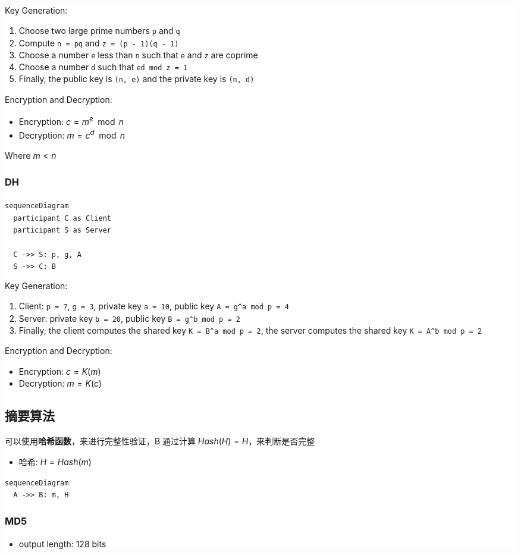 Key Generation:

1. Choose two large prime numbers `p` and `q`
2. Compute `n = pq` and `z = (p - 1)(q - 1)`
3. Choose a number `e` less than `n` such that `e` and `z` are coprime
4. Choose a number `d` such that `ed mod z = 1`
5. Finally, the public key is `(n, e)` and the private key is `(n, d)`

Encryption and Decryption:

- Encryption: $c = m^e \mod n$
- Decryption: $m = c^d \mod n$

Where $m < n$

### DH

```mermaid
sequenceDiagram
  participant C as Client
  participant S as Server

  C ->> S: p, g, A
  S ->> C: B
```

Key Generation:

1. Client: `p = 7`, `g = 3`, private key `a = 10`, public key `A = g^a mod p = 4`
2. Server: private key `b = 20`, public key `B = g^b mod p = 2`
3. Finally, the client computes the shared key `K = B^a mod p = 2`, the server computes the shared key `K = A^b mod p = 2`

Encryption and Decryption:

- Encryption: $c = K(m)$
- Decryption: $m = K(c)$

## 摘要算法

可以使用**哈希函数**，来进行完整性验证，B 通过计算 $Hash(H) = H$，来判断是否完整

- 哈希: $H = Hash(m)$

```mermaid
sequenceDiagram
  A ->> B: m, H
```

### MD5

- output length: 128 bits
